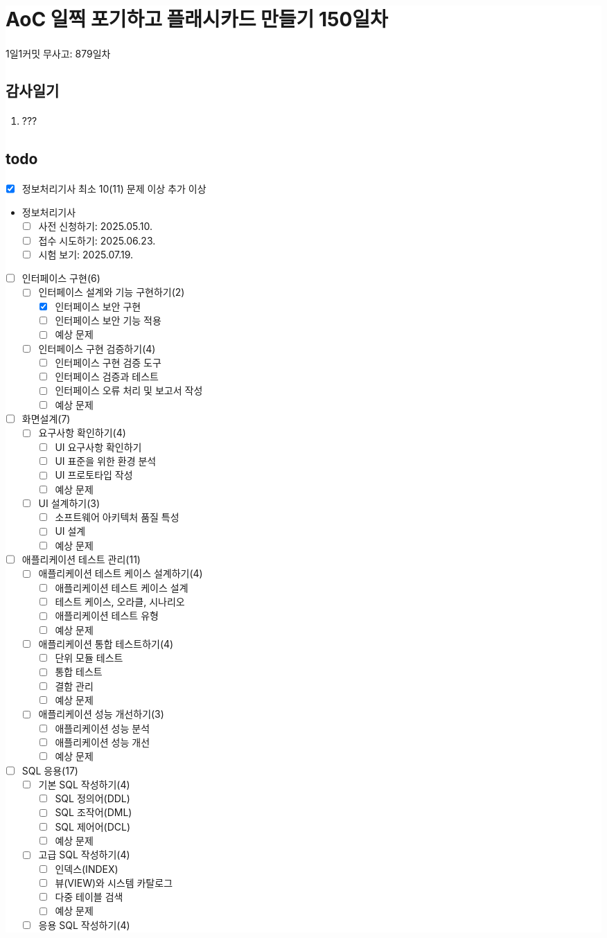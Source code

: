# AoC 일찍 포기하고 플래시카드 만들기 150일차

1일1커밋 무사고: 879일차

## 감사일기

1. ???

## todo

- [x] 정보처리기사 최소 10(11) 문제 이상 추가 이상
- 정보처리기사
  - [ ] 사전 신청하기: 2025.05.10.
  - [ ] 접수 시도하기: 2025.06.23.
  - [ ] 시험 보기: 2025.07.19.
- [ ] 인터페이스 구현(6)
  - [ ] 인터페이스 설계와 기능 구현하기(2)
    - [x] 인터페이스 보안 구현
    - [ ] 인터페이스 보안 기능 적용
    - [ ] 예상 문제
  - [ ] 인터페이스 구현 검증하기(4)
    - [ ] 인터페이스 구현 검증 도구
    - [ ] 인터페이스 검증과 테스트
    - [ ] 인터페이스 오류 처리 및 보고서 작성
    - [ ] 예상 문제
- [ ] 화면설계(7)
  - [ ] 요구사항 확인하기(4)
    - [ ] UI 요구사항 확인하기
    - [ ] UI 표준을 위한 환경 분석
    - [ ] UI 프로토타입 작성
    - [ ] 예상 문제
  - [ ] UI 설계하기(3)
    - [ ] 소프트웨어 아키텍처 품질 특성
    - [ ] UI 설계
    - [ ] 예상 문제
- [ ] 애플리케이션 테스트 관리(11)
  - [ ] 애플리케이션 테스트 케이스 설계하기(4)
    - [ ] 애플리케이션 테스트 케이스 설계
    - [ ] 테스트 케이스, 오라클, 시나리오
    - [ ] 애플리케이션 테스트 유형
    - [ ] 예상 문제
  - [ ] 애플리케이션 통합 테스트하기(4)
    - [ ] 단위 모듈 테스트
    - [ ] 통합 테스트
    - [ ] 결함 관리
    - [ ] 예상 문제
  - [ ] 애플리케이션 성능 개선하기(3)
    - [ ] 애플리케이션 성능 분석
    - [ ] 애플리케이션 성능 개선
    - [ ] 예상 문제
- [ ] SQL 응용(17)
  - [ ] 기본 SQL 작성하기(4)
    - [ ] SQL 정의어(DDL)
    - [ ] SQL 조작어(DML)
    - [ ] SQL 제어어(DCL)
    - [ ] 예상 문제
  - [ ] 고급 SQL 작성하기(4)
    - [ ] 인덱스(INDEX)
    - [ ] 뷰(VIEW)와 시스템 카탈로그
    - [ ] 다중 테이블 검색
    - [ ] 예상 문제
  - [ ] 응용 SQL 작성하기(4)
